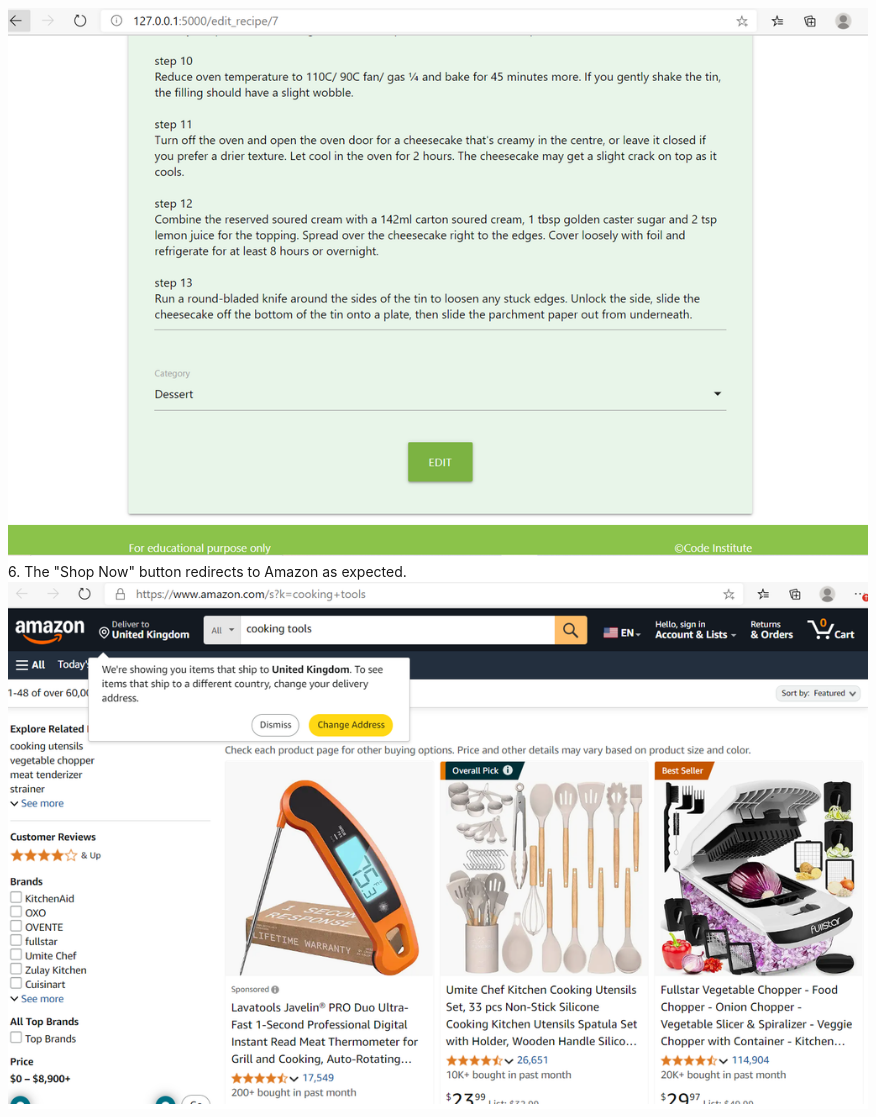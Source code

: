 ![Editrecipe](images_readme/edit_recipe.PNG)
6. The "Shop Now" button redirects to Amazon as expected.
![PromotionPage](images_readme/shopnow_page.PNG)
